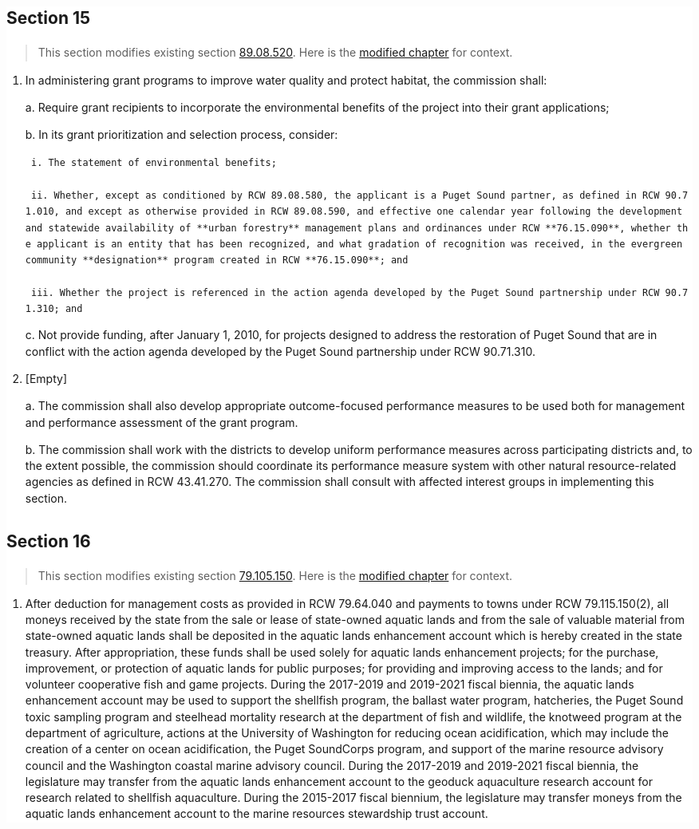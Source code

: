 
## Section 15
> This section modifies existing section [89.08.520](/rcw/89_reclamation_soil_conservation_and_land_settlement/89.08_conservation_districts.md). Here is the [modified chapter](rcw/89_reclamation_soil_conservation_and_land_settlement/89.08_conservation_districts.md) for context.

1. In administering grant programs to improve water quality and protect habitat, the commission shall:

    a. Require grant recipients to incorporate the environmental benefits of the project into their grant applications;

    b. In its grant prioritization and selection process, consider:

        i. The statement of environmental benefits;

        ii. Whether, except as conditioned by RCW 89.08.580, the applicant is a Puget Sound partner, as defined in RCW 90.71.010, and except as otherwise provided in RCW 89.08.590, and effective one calendar year following the development and statewide availability of **urban forestry** management plans and ordinances under RCW **76.15.090**, whether the applicant is an entity that has been recognized, and what gradation of recognition was received, in the evergreen community **designation** program created in RCW **76.15.090**; and

        iii. Whether the project is referenced in the action agenda developed by the Puget Sound partnership under RCW 90.71.310; and

    c. Not provide funding, after January 1, 2010, for projects designed to address the restoration of Puget Sound that are in conflict with the action agenda developed by the Puget Sound partnership under RCW 90.71.310.

2. [Empty]

    a. The commission shall also develop appropriate outcome-focused performance measures to be used both for management and performance assessment of the grant program.

    b. The commission shall work with the districts to develop uniform performance measures across participating districts and, to the extent possible, the commission should coordinate its performance measure system with other natural resource-related agencies as defined in RCW 43.41.270. The commission shall consult with affected interest groups in implementing this section.


## Section 16
> This section modifies existing section [79.105.150](/rcw/79_public_lands/79.105_aquatic_lands—general.md). Here is the [modified chapter](rcw/79_public_lands/79.105_aquatic_lands—general.md) for context.

1. After deduction for management costs as provided in RCW 79.64.040 and payments to towns under RCW 79.115.150(2), all moneys received by the state from the sale or lease of state-owned aquatic lands and from the sale of valuable material from state-owned aquatic lands shall be deposited in the aquatic lands enhancement account which is hereby created in the state treasury. After appropriation, these funds shall be used solely for aquatic lands enhancement projects; for the purchase, improvement, or protection of aquatic lands for public purposes; for providing and improving access to the lands; and for volunteer cooperative fish and game projects. During the 2017-2019 and 2019-2021 fiscal biennia, the aquatic lands enhancement account may be used to support the shellfish program, the ballast water program, hatcheries, the Puget Sound toxic sampling program and steelhead mortality research at the department of fish and wildlife, the knotweed program at the department of agriculture, actions at the University of Washington for reducing ocean acidification, which may include the creation of a center on ocean acidification, the Puget SoundCorps program, and support of the marine resource advisory council and the Washington coastal marine advisory council. During the 2017-2019 and 2019-2021 fiscal biennia, the legislature may transfer from the aquatic lands enhancement account to the geoduck aquaculture research account for research related to shellfish aquaculture. During the 2015-2017 fiscal biennium, the legislature may transfer moneys from the aquatic lands enhancement account to the marine resources stewardship trust account.

